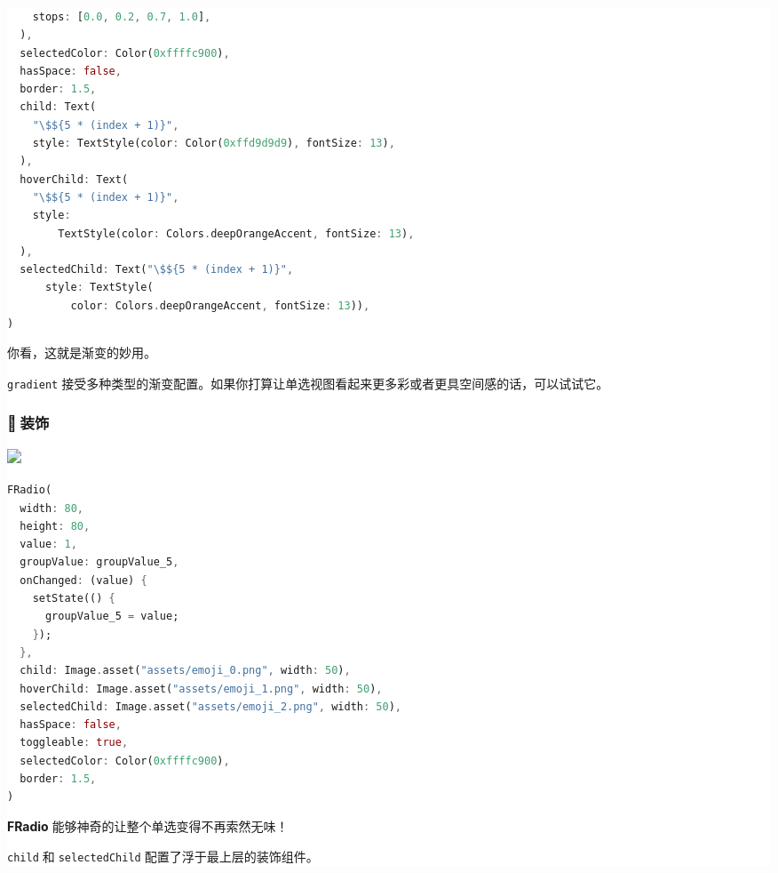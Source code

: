 ```dart
    stops: [0.0, 0.2, 0.7, 1.0],
  ),
  selectedColor: Color(0xffffc900),
  hasSpace: false,
  border: 1.5,
  child: Text(
    "\$${5 * (index + 1)}",
    style: TextStyle(color: Color(0xffd9d9d9), fontSize: 13),
  ),
  hoverChild: Text(
    "\$${5 * (index + 1)}",
    style:
        TextStyle(color: Colors.deepOrangeAccent, fontSize: 13),
  ),
  selectedChild: Text("\$${5 * (index + 1)}",
      style: TextStyle(
          color: Colors.deepOrangeAccent, fontSize: 13)),
)
```

你看，这就是渐变的妙用。

`gradient` 接受多种类型的渐变配置。如果你打算让单选视图看起来更多彩或者更具空间感的话，可以试试它。


### 🍭 装饰

![](https://raw.githubusercontent.com/chenBingX/img/master/Flutter/fradio/fradio_demo5.gif)

```dart
FRadio(
  width: 80,
  height: 80,
  value: 1,
  groupValue: groupValue_5,
  onChanged: (value) {
    setState(() {
      groupValue_5 = value;
    });
  },
  child: Image.asset("assets/emoji_0.png", width: 50),
  hoverChild: Image.asset("assets/emoji_1.png", width: 50),
  selectedChild: Image.asset("assets/emoji_2.png", width: 50),
  hasSpace: false,
  toggleable: true,
  selectedColor: Color(0xffffc900),
  border: 1.5,
)
```

**FRadio** 能够神奇的让整个单选变得不再索然无味！

`child` 和 `selectedChild` 配置了浮于最上层的装饰组件。
